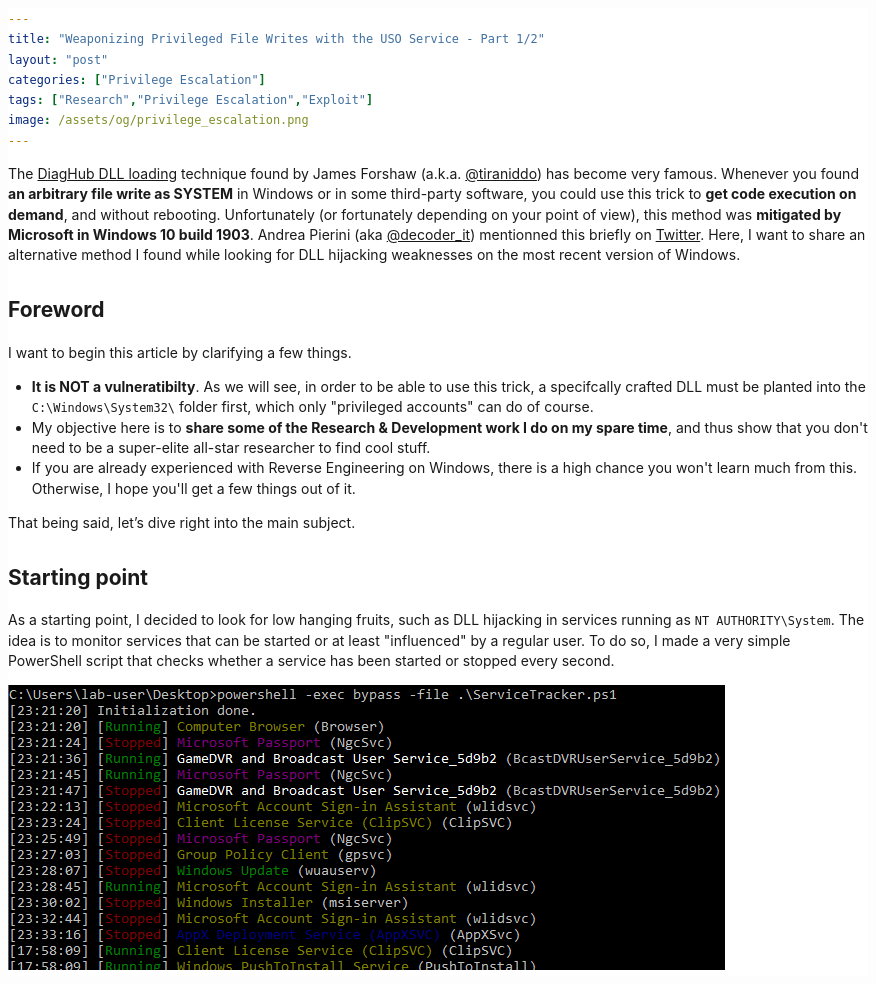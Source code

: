 ```yaml
---
title: "Weaponizing Privileged File Writes with the USO Service - Part 1/2"
layout: "post"
categories: ["Privilege Escalation"]
tags: ["Research","Privilege Escalation","Exploit"]
image: /assets/og/privilege_escalation.png
---
```


The [DiagHub DLL loading](https://googleprojectzero.blogspot.com/2018/04/windows-exploitation-tricks-exploiting.html) technique found by James Forshaw (a.k.a. [@tiraniddo](https://twitter.com/tiraniddo)) has become very famous. Whenever you found __an arbitrary file write as SYSTEM__ in Windows or in some third-party software, you could use this trick to __get code execution on demand__, and without rebooting. Unfortunately (or fortunately depending on your point of view), this method was __mitigated by Microsoft in Windows 10 build 1903__. Andrea Pierini (aka [@decoder_it](https://twitter.com/decoder_it)) mentionned this briefly on [Twitter](https://twitter.com/decoder_it/status/1131247394031579138). Here, I want to share an alternative method I found while looking for DLL hijacking weaknesses on the most recent version of Windows.


## Foreword

I want to begin this article by clarifying a few things. 

- __It is NOT a vulneratibilty__. As we will see, in order to be able to use this trick, a specifcally crafted DLL must be planted into the `C:\Windows\System32\` folder first, which only "privileged accounts" can do of course. 
- My objective here is to __share some of the Research & Development work I do on my spare time__, and thus show that you don't need to be a super-elite all-star researcher to find cool stuff. 
- If you are already experienced with Reverse Engineering on Windows, there is a high chance you won't learn much from this. Otherwise, I hope you'll get a few things out of it. 

That being said, let’s dive right into the main subject. 


## Starting point 

As a starting point, I decided to look for low hanging fruits, such as DLL hijacking in services running as `NT AUTHORITY\System`. The idea is to monitor services that can be started or at least "influenced" by a regular user. To do so, I made a very simple PowerShell script that checks whether a service has been started or stopped every second.  

![](/assets/posts/2019-08-17-usodllloader-part1/01_monitoring-services.png)
